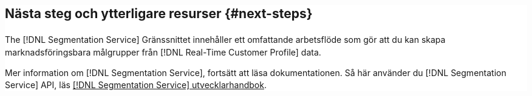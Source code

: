 ## Nästa steg och ytterligare resurser {#next-steps}

The [!DNL Segmentation Service] Gränssnittet innehåller ett omfattande arbetsflöde som gör att du kan skapa marknadsföringsbara målgrupper från [!DNL Real-Time Customer Profile] data.

Mer information om [!DNL Segmentation Service], fortsätt att läsa dokumentationen. Så här använder du [!DNL Segmentation Service] API, läs [[!DNL Segmentation Service] utvecklarhandbok](../api/overview.md).
